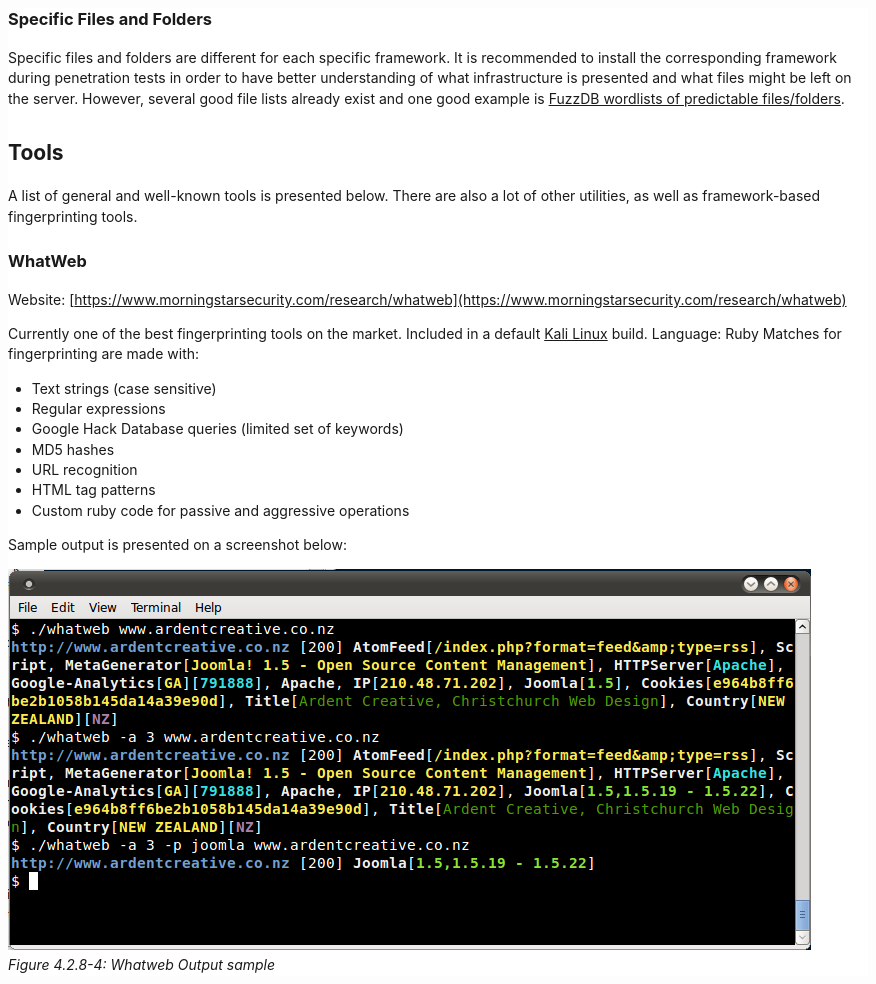 ### Specific Files and Folders

Specific files and folders are different for each specific framework. It is recommended to install the corresponding framework during penetration tests in order to have better understanding of what infrastructure is presented and what files might be left on the server. However, several good file lists already exist and one good example is [FuzzDB wordlists of predictable files/folders](https://github.com/fuzzdb-project/fuzzdb).

## Tools

A list of general and well-known tools is presented below. There are also a lot of other utilities, as well as framework-based fingerprinting tools.

### WhatWeb

Website: [https://www.morningstarsecurity.com/research/whatweb](https://www.morningstarsecurity.com/research/whatweb)

Currently one of the best fingerprinting tools on the market. Included in a default [Kali Linux](https://www.kali.org/) build. Language: Ruby Matches for fingerprinting are made with:

- Text strings (case sensitive)
- Regular expressions
- Google Hack Database queries (limited set of keywords)
- MD5 hashes
- URL recognition
- HTML tag patterns
- Custom ruby code for passive and aggressive operations

Sample output is presented on a screenshot below:

![Whatweb Output sample](images/Whatweb-sample.png)\
*Figure 4.2.8-4: Whatweb Output sample*
